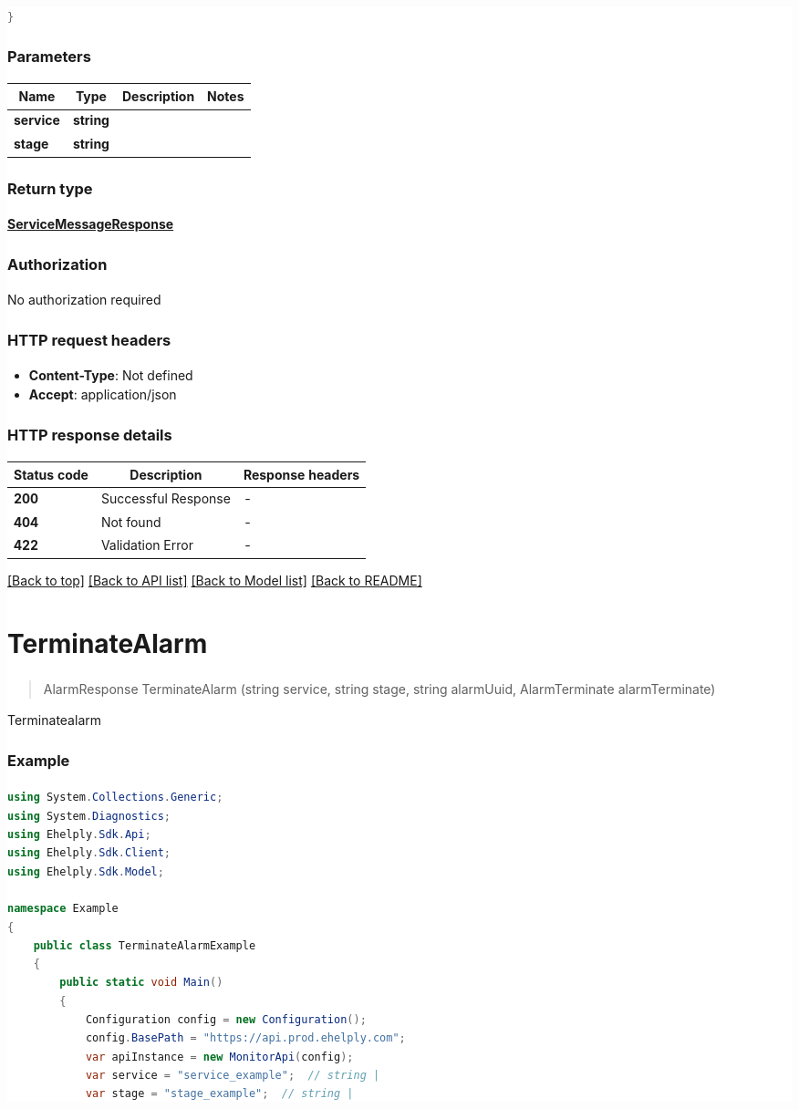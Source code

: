 ```csharp
}
```

### Parameters

| Name | Type | Description | Notes |
|------|------|-------------|-------|
| **service** | **string** |  |  |
| **stage** | **string** |  |  |

### Return type

[**ServiceMessageResponse**](ServiceMessageResponse.md)

### Authorization

No authorization required

### HTTP request headers

 - **Content-Type**: Not defined
 - **Accept**: application/json


### HTTP response details
| Status code | Description | Response headers |
|-------------|-------------|------------------|
| **200** | Successful Response |  -  |
| **404** | Not found |  -  |
| **422** | Validation Error |  -  |

[[Back to top]](#) [[Back to API list]](../README.md#documentation-for-api-endpoints) [[Back to Model list]](../README.md#documentation-for-models) [[Back to README]](../README.md)

<a name="terminatealarm"></a>
# **TerminateAlarm**
> AlarmResponse TerminateAlarm (string service, string stage, string alarmUuid, AlarmTerminate alarmTerminate)

Terminatealarm

### Example
```csharp
using System.Collections.Generic;
using System.Diagnostics;
using Ehelply.Sdk.Api;
using Ehelply.Sdk.Client;
using Ehelply.Sdk.Model;

namespace Example
{
    public class TerminateAlarmExample
    {
        public static void Main()
        {
            Configuration config = new Configuration();
            config.BasePath = "https://api.prod.ehelply.com";
            var apiInstance = new MonitorApi(config);
            var service = "service_example";  // string | 
            var stage = "stage_example";  // string | 
```